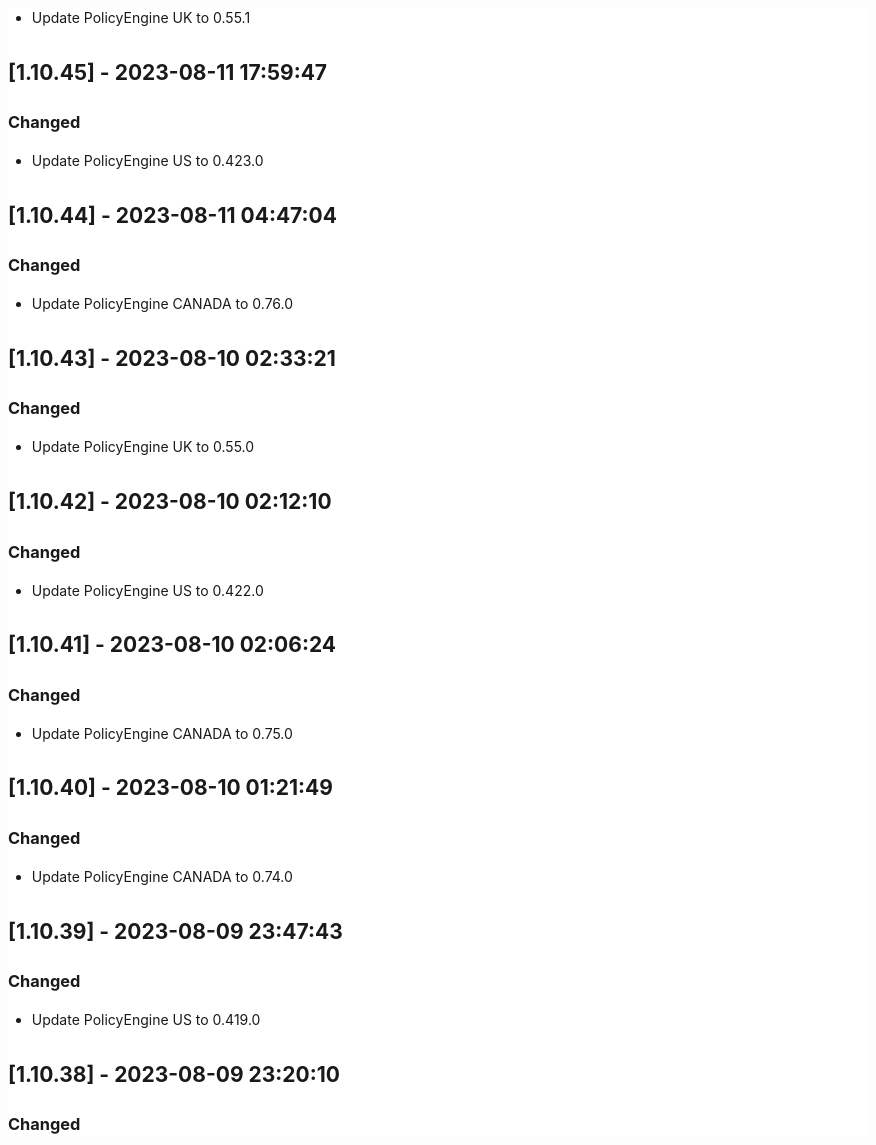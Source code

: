 - Update PolicyEngine UK to 0.55.1

## [1.10.45] - 2023-08-11 17:59:47

### Changed

- Update PolicyEngine US to 0.423.0

## [1.10.44] - 2023-08-11 04:47:04

### Changed

- Update PolicyEngine CANADA to 0.76.0

## [1.10.43] - 2023-08-10 02:33:21

### Changed

- Update PolicyEngine UK to 0.55.0

## [1.10.42] - 2023-08-10 02:12:10

### Changed

- Update PolicyEngine US to 0.422.0

## [1.10.41] - 2023-08-10 02:06:24

### Changed

- Update PolicyEngine CANADA to 0.75.0

## [1.10.40] - 2023-08-10 01:21:49

### Changed

- Update PolicyEngine CANADA to 0.74.0

## [1.10.39] - 2023-08-09 23:47:43

### Changed

- Update PolicyEngine US to 0.419.0

## [1.10.38] - 2023-08-09 23:20:10

### Changed
